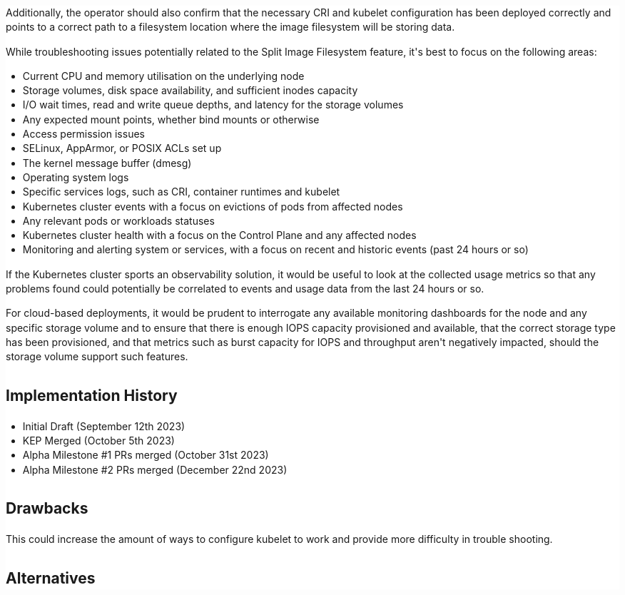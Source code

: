 Additionally, the operator should also confirm that the necessary CRI and kubelet configuration has been deployed
correctly and points to a correct path to a filesystem location where the image filesystem will be storing data.

While troubleshooting issues potentially related to the Split Image Filesystem feature, it's best to focus on
the following areas:

- Current CPU and memory utilisation on the underlying node
- Storage volumes, disk space availability, and sufficient inodes capacity
- I/O wait times, read and write queue depths, and latency for the storage volumes
- Any expected mount points, whether bind mounts or otherwise
- Access permission issues
- SELinux, AppArmor, or POSIX ACLs set up
- The kernel message buffer (dmesg)
- Operating system logs
- Specific services logs, such as CRI, container runtimes and kubelet
- Kubernetes cluster events with a focus on evictions of pods from affected nodes
- Any relevant pods or workloads statuses
- Kubernetes cluster health with a focus on the Control Plane and any affected nodes
- Monitoring and alerting system or services, with a focus on recent and historic events (past 24 hours or so)

If the Kubernetes cluster sports an observability solution, it would be useful to look at the collected usage
metrics so that any problems found could potentially be correlated to events and usage data from the last 24
hours or so.

For cloud-based deployments, it would be prudent to interrogate any available monitoring dashboards for the node
and any specific storage volume and to ensure that there is enough IOPS capacity provisioned and available, that
the correct storage type has been provisioned, and that metrics such as burst capacity for IOPS and throughput
aren't negatively impacted, should the storage volume support such features.

## Implementation History

- Initial Draft (September 12th 2023)
- KEP Merged (October 5th 2023)
- Alpha Milestone #1 PRs merged (October 31st 2023)
- Alpha Milestone #2 PRs merged (December 22nd 2023)

## Drawbacks

This could increase the amount of ways to configure kubelet to work and provide more difficulty in trouble shooting.

## Alternatives
